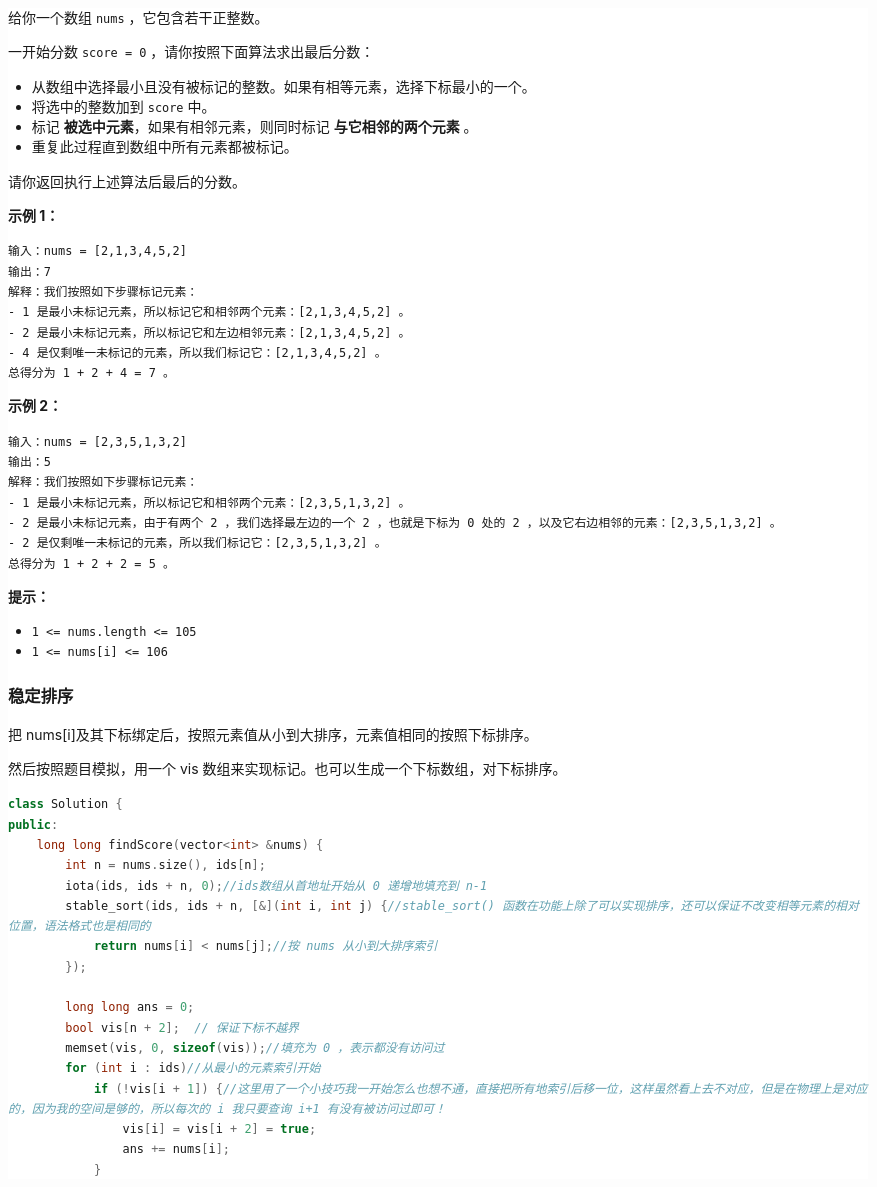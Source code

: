 给你一个数组 `nums` ，它包含若干正整数。

一开始分数 `score = 0` ，请你按照下面算法求出最后分数：

- 从数组中选择最小且没有被标记的整数。如果有相等元素，选择下标最小的一个。
- 将选中的整数加到 `score` 中。
- 标记 **被选中元素**，如果有相邻元素，则同时标记 **与它相邻的两个元素** 。
- 重复此过程直到数组中所有元素都被标记。

请你返回执行上述算法后最后的分数。

 

**示例 1：**

```
输入：nums = [2,1,3,4,5,2]
输出：7
解释：我们按照如下步骤标记元素：
- 1 是最小未标记元素，所以标记它和相邻两个元素：[2,1,3,4,5,2] 。
- 2 是最小未标记元素，所以标记它和左边相邻元素：[2,1,3,4,5,2] 。
- 4 是仅剩唯一未标记的元素，所以我们标记它：[2,1,3,4,5,2] 。
总得分为 1 + 2 + 4 = 7 。
```

**示例 2：**

```
输入：nums = [2,3,5,1,3,2]
输出：5
解释：我们按照如下步骤标记元素：
- 1 是最小未标记元素，所以标记它和相邻两个元素：[2,3,5,1,3,2] 。
- 2 是最小未标记元素，由于有两个 2 ，我们选择最左边的一个 2 ，也就是下标为 0 处的 2 ，以及它右边相邻的元素：[2,3,5,1,3,2] 。
- 2 是仅剩唯一未标记的元素，所以我们标记它：[2,3,5,1,3,2] 。
总得分为 1 + 2 + 2 = 5 。
```

 

**提示：**

- `1 <= nums.length <= 105`
- `1 <= nums[i] <= 106`



### 稳定排序

把 nums[i]及其下标绑定后，按照元素值从小到大排序，元素值相同的按照下标排序。

然后按照题目模拟，用一个 vis 数组来实现标记。也可以生成一个下标数组，对下标排序。

```cpp
class Solution {
public:
    long long findScore(vector<int> &nums) {
        int n = nums.size(), ids[n];
        iota(ids, ids + n, 0);//ids数组从首地址开始从 0 递增地填充到 n-1
        stable_sort(ids, ids + n, [&](int i, int j) {//stable_sort() 函数在功能上除了可以实现排序，还可以保证不改变相等元素的相对位置，语法格式也是相同的
            return nums[i] < nums[j];//按 nums 从小到大排序索引
        });

        long long ans = 0;
        bool vis[n + 2];  // 保证下标不越界
        memset(vis, 0, sizeof(vis));//填充为 0 ，表示都没有访问过
        for (int i : ids)//从最小的元素索引开始
            if (!vis[i + 1]) {//这里用了一个小技巧我一开始怎么也想不通，直接把所有地索引后移一位，这样虽然看上去不对应，但是在物理上是对应的，因为我的空间是够的，所以每次的 i 我只要查询 i+1 有没有被访问过即可！
                vis[i] = vis[i + 2] = true;
                ans += nums[i];
            }
```